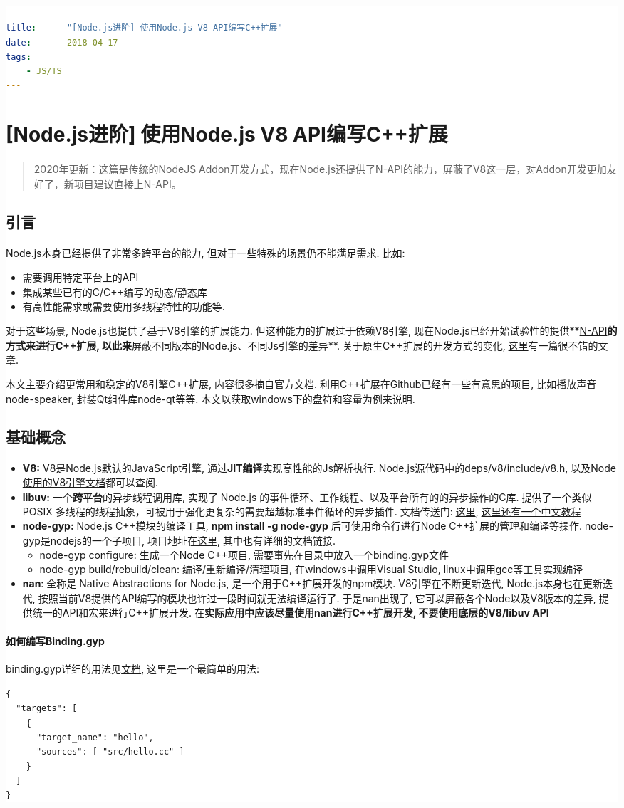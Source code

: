 ```yaml
---
title:      "[Node.js进阶] 使用Node.js V8 API编写C++扩展"
date:       2018-04-17
tags:
    - JS/TS
---
```


# [Node.js进阶] 使用Node.js V8 API编写C++扩展

> 2020年更新：这篇是传统的NodeJS Addon开发方式，现在Node.js还提供了N-API的能力，屏蔽了V8这一层，对Addon开发更加友好了，新项目建议直接上N-API。

## 引言
Node.js本身已经提供了非常多跨平台的能力, 但对于一些特殊的场景仍不能满足需求. 比如: 
- 需要调用特定平台上的API
- 集成某些已有的C/C++编写的动态/静态库
- 有高性能需求或需要使用多线程特性的功能等.

对于这些场景, Node.js也提供了基于V8引擎的扩展能力. 但这种能力的扩展过于依赖V8引擎, 现在Node.js已经开始试验性的提供**[N-API](https://nodejs.org/dist/latest-v8.x/docs/api/n-api.html)**的方式来进行C++扩展, 以此来**屏蔽不同版本的Node.js、不同Js引擎的差异**. 关于原生C++扩展的开发方式的变化, [这里](//weixin.niurenqushi.com/article/2017-06-26/4925408.html)有一篇很不错的文章.  

本文主要介绍更常用和稳定的[V8引擎C++扩展](https://nodejs.org/dist/latest-v8.x/docs/api/addons.html), 内容很多摘自官方文档. 利用C++扩展在Github已经有一些有意思的项目, 比如播放声音[node-speaker](https://github.com/TooTallNate/node-speaker), 封装Qt组件库[node-qt](https://github.com/arturadib/node-qt)等等. 本文以获取windows下的盘符和容量为例来说明.

## 基础概念
- **V8:** V8是Node.js默认的JavaScript引擎, 通过**JIT编译**实现高性能的Js解析执行. Node.js源代码中的deps/v8/include/v8.h, 以及[Node使用的V8引擎文档](https://v8docs.nodesource.com/)都可以查阅.  
- **libuv:** 一个**跨平台**的异步线程调用库, 实现了 Node.js 的事件循环、工作线程、以及平台所有的的异步操作的C库. 提供了一个类似 POSIX 多线程的线程抽象，可被用于强化更复杂的需要超越标准事件循环的异步插件. 文档传送门: [这里](//docs.libuv.org/en/v1.x/api.html), [这里还有一个中文教程](//filecdn.code2life.top/uv-book-cn.pdf)
- **node-gyp:** Node.js C++模块的编译工具, **npm install -g node-gyp** 后可使用命令行进行Node C++扩展的管理和编译等操作. node-gyp是nodejs的一个子项目, 项目地址在[这里](https://github.com/nodejs/node-gyp), 其中也有详细的文档链接.
    - node-gyp configure: 生成一个Node C++项目, 需要事先在目录中放入一个binding.gyp文件
    - node-gyp build/rebuild/clean: 编译/重新编译/清理项目, 在windows中调用Visual Studio, linux中调用gcc等工具实现编译
- **nan**: 全称是 Native Abstractions for Node.js, 是一个用于C++扩展开发的npm模块. V8引擎在不断更新迭代, Node.js本身也在更新迭代, 按照当前V8提供的API编写的模块也许过一段时间就无法编译运行了. 于是nan出现了, 它可以屏蔽各个Node以及V8版本的差异, 提供统一的API和宏来进行C++扩展开发. 在**实际应用中应该尽量使用nan进行C++扩展开发, 不要使用底层的V8/libuv API**

#### 如何编写Binding.gyp
binding.gyp详细的用法见[文档](https://gyp.gsrc.io/docs/UserDocumentation.md), 这里是一个最简单的用法:
```
{ 
  "targets": [ 
    { 
      "target_name": "hello", 
      "sources": [ "src/hello.cc" ]
    }
  ]
}
```
